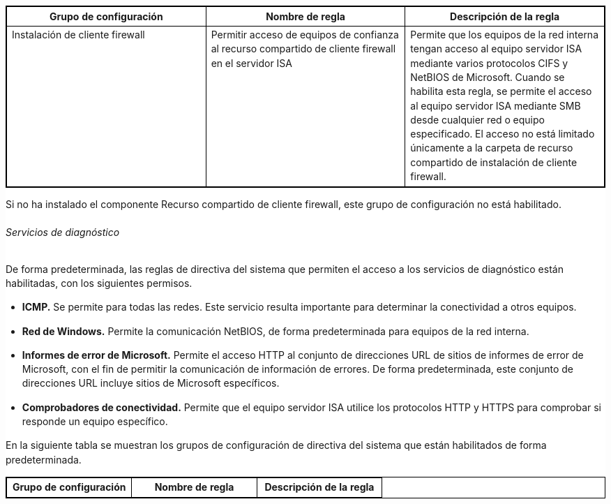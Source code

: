  
<p> </p>
<table style="border:1px solid black;">
<colgroup>
<col width="33%" />
<col width="33%" />
<col width="33%" />
</colgroup>
<thead>
<tr class="header">
<th style="border:1px solid black;" >Grupo de configuración</th>
<th style="border:1px solid black;" >Nombre de regla</th>
<th style="border:1px solid black;" >Descripción de la regla</th>
</tr>
</thead>
<tbody>
<tr class="odd">
<td style="border:1px solid black;">Instalación de cliente firewall</td>
<td style="border:1px solid black;">Permitir acceso de equipos de confianza al recurso compartido de cliente firewall en el servidor ISA</td>
<td style="border:1px solid black;">Permite que los equipos de la red interna tengan acceso al equipo servidor ISA mediante varios protocolos CIFS y NetBIOS de Microsoft. Cuando se habilita esta regla, se permite el acceso al equipo servidor ISA mediante SMB desde cualquier red o equipo especificado. El acceso no está limitado únicamente a la carpeta de recurso compartido de instalación de cliente firewall.</td>
</tr>
</tbody>
</table>
  
Si no ha instalado el componente Recurso compartido de cliente firewall, este grupo de configuración no está habilitado.
  
###### Servicios de diagnóstico
  
De forma predeterminada, las reglas de directiva del sistema que permiten el acceso a los servicios de diagnóstico están habilitadas, con los siguientes permisos.
  
-   **ICMP.** Se permite para todas las redes. Este servicio resulta importante para determinar la conectividad a otros equipos.
  
-   **Red de Windows.** Permite la comunicación NetBIOS, de forma predeterminada para equipos de la red interna.
  
-   **Informes de error de Microsoft.** Permite el acceso HTTP al conjunto de direcciones URL de sitios de informes de error de Microsoft, con el fin de permitir la comunicación de información de errores. De forma predeterminada, este conjunto de direcciones URL incluye sitios de Microsoft específicos.
  
-   **Comprobadores de conectividad.** Permite que el equipo servidor ISA utilice los protocolos HTTP y HTTPS para comprobar si responde un equipo específico.
  
En la siguiente tabla se muestran los grupos de configuración de directiva del sistema que están habilitados de forma predeterminada.

 
<p> </p>
<table style="border:1px solid black;">
<colgroup>
<col width="33%" />
<col width="33%" />
<col width="33%" />
</colgroup>
<thead>
<tr class="header">
<th style="border:1px solid black;" >Grupo de configuración</th>
<th style="border:1px solid black;" >Nombre de regla</th>
<th style="border:1px solid black;" >Descripción de la regla</th>
</tr>